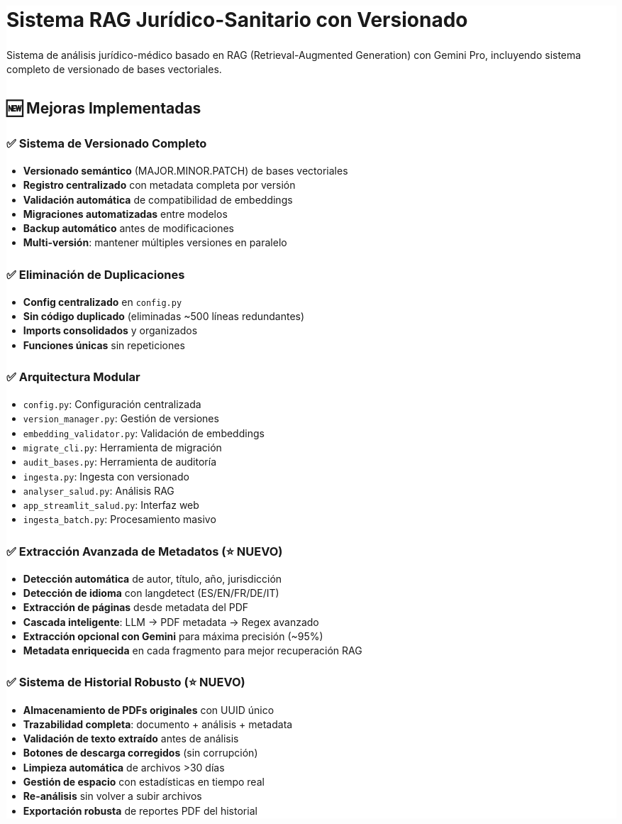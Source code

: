 # Sistema RAG Jurídico-Sanitario con Versionado

Sistema de análisis jurídico-médico basado en RAG (Retrieval-Augmented Generation) con Gemini Pro, incluyendo sistema completo de versionado de bases vectoriales.

## 🆕 Mejoras Implementadas

### ✅ Sistema de Versionado Completo
- **Versionado semántico** (MAJOR.MINOR.PATCH) de bases vectoriales
- **Registro centralizado** con metadata completa por versión
- **Validación automática** de compatibilidad de embeddings
- **Migraciones automatizadas** entre modelos
- **Backup automático** antes de modificaciones
- **Multi-versión**: mantener múltiples versiones en paralelo

### ✅ Eliminación de Duplicaciones
- **Config centralizado** en `config.py`
- **Sin código duplicado** (eliminadas ~500 líneas redundantes)
- **Imports consolidados** y organizados
- **Funciones únicas** sin repeticiones

### ✅ Arquitectura Modular
- `config.py`: Configuración centralizada
- `version_manager.py`: Gestión de versiones
- `embedding_validator.py`: Validación de embeddings
- `migrate_cli.py`: Herramienta de migración
- `audit_bases.py`: Herramienta de auditoría
- `ingesta.py`: Ingesta con versionado
- `analyser_salud.py`: Análisis RAG
- `app_streamlit_salud.py`: Interfaz web
- `ingesta_batch.py`: Procesamiento masivo

### ✅ Extracción Avanzada de Metadatos (⭐ NUEVO)
- **Detección automática** de autor, título, año, jurisdicción
- **Detección de idioma** con langdetect (ES/EN/FR/DE/IT)
- **Extracción de páginas** desde metadata del PDF
- **Cascada inteligente**: LLM → PDF metadata → Regex avanzado
- **Extracción opcional con Gemini** para máxima precisión (~95%)
- **Metadata enriquecida** en cada fragmento para mejor recuperación RAG

### ✅ Sistema de Historial Robusto (⭐ NUEVO)
- **Almacenamiento de PDFs originales** con UUID único
- **Trazabilidad completa**: documento + análisis + metadata
- **Validación de texto extraído** antes de análisis
- **Botones de descarga corregidos** (sin corrupción)
- **Limpieza automática** de archivos >30 días
- **Gestión de espacio** con estadísticas en tiempo real
- **Re-análisis** sin volver a subir archivos
- **Exportación robusta** de reportes PDF del historial
